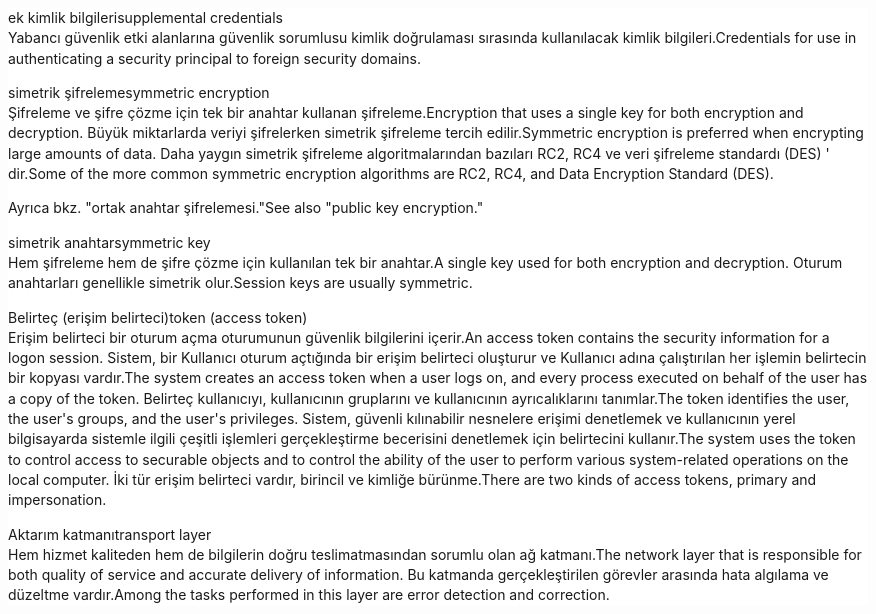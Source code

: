  <span data-ttu-id="e5efc-256">ek kimlik bilgileri</span><span class="sxs-lookup"><span data-stu-id="e5efc-256">supplemental credentials</span></span>  
 <span data-ttu-id="e5efc-257">Yabancı güvenlik etki alanlarına güvenlik sorumlusu kimlik doğrulaması sırasında kullanılacak kimlik bilgileri.</span><span class="sxs-lookup"><span data-stu-id="e5efc-257">Credentials for use in authenticating a security principal to foreign security domains.</span></span>  
  
 <span data-ttu-id="e5efc-258">simetrik şifreleme</span><span class="sxs-lookup"><span data-stu-id="e5efc-258">symmetric encryption</span></span>  
 <span data-ttu-id="e5efc-259">Şifreleme ve şifre çözme için tek bir anahtar kullanan şifreleme.</span><span class="sxs-lookup"><span data-stu-id="e5efc-259">Encryption that uses a single key for both encryption and decryption.</span></span> <span data-ttu-id="e5efc-260">Büyük miktarlarda veriyi şifrelerken simetrik şifreleme tercih edilir.</span><span class="sxs-lookup"><span data-stu-id="e5efc-260">Symmetric encryption is preferred when encrypting large amounts of data.</span></span> <span data-ttu-id="e5efc-261">Daha yaygın simetrik şifreleme algoritmalarından bazıları RC2, RC4 ve veri şifreleme standardı (DES) ' dir.</span><span class="sxs-lookup"><span data-stu-id="e5efc-261">Some of the more common symmetric encryption algorithms are RC2, RC4, and Data Encryption Standard (DES).</span></span>  
  
 <span data-ttu-id="e5efc-262">Ayrıca bkz. "ortak anahtar şifrelemesi."</span><span class="sxs-lookup"><span data-stu-id="e5efc-262">See also "public key encryption."</span></span>  
  
 <span data-ttu-id="e5efc-263">simetrik anahtar</span><span class="sxs-lookup"><span data-stu-id="e5efc-263">symmetric key</span></span>  
 <span data-ttu-id="e5efc-264">Hem şifreleme hem de şifre çözme için kullanılan tek bir anahtar.</span><span class="sxs-lookup"><span data-stu-id="e5efc-264">A single key used for both encryption and decryption.</span></span> <span data-ttu-id="e5efc-265">Oturum anahtarları genellikle simetrik olur.</span><span class="sxs-lookup"><span data-stu-id="e5efc-265">Session keys are usually symmetric.</span></span>  
  
 <span data-ttu-id="e5efc-266">Belirteç (erişim belirteci)</span><span class="sxs-lookup"><span data-stu-id="e5efc-266">token (access token)</span></span>  
 <span data-ttu-id="e5efc-267">Erişim belirteci bir oturum açma oturumunun güvenlik bilgilerini içerir.</span><span class="sxs-lookup"><span data-stu-id="e5efc-267">An access token contains the security information for a logon session.</span></span> <span data-ttu-id="e5efc-268">Sistem, bir Kullanıcı oturum açtığında bir erişim belirteci oluşturur ve Kullanıcı adına çalıştırılan her işlemin belirtecin bir kopyası vardır.</span><span class="sxs-lookup"><span data-stu-id="e5efc-268">The system creates an access token when a user logs on, and every process executed on behalf of the user has a copy of the token.</span></span> <span data-ttu-id="e5efc-269">Belirteç kullanıcıyı, kullanıcının gruplarını ve kullanıcının ayrıcalıklarını tanımlar.</span><span class="sxs-lookup"><span data-stu-id="e5efc-269">The token identifies the user, the user's groups, and the user's privileges.</span></span> <span data-ttu-id="e5efc-270">Sistem, güvenli kılınabilir nesnelere erişimi denetlemek ve kullanıcının yerel bilgisayarda sistemle ilgili çeşitli işlemleri gerçekleştirme becerisini denetlemek için belirtecini kullanır.</span><span class="sxs-lookup"><span data-stu-id="e5efc-270">The system uses the token to control access to securable objects and to control the ability of the user to perform various system-related operations on the local computer.</span></span> <span data-ttu-id="e5efc-271">İki tür erişim belirteci vardır, birincil ve kimliğe bürünme.</span><span class="sxs-lookup"><span data-stu-id="e5efc-271">There are two kinds of access tokens, primary and impersonation.</span></span>  
  
 <span data-ttu-id="e5efc-272">Aktarım katmanı</span><span class="sxs-lookup"><span data-stu-id="e5efc-272">transport layer</span></span>  
 <span data-ttu-id="e5efc-273">Hem hizmet kaliteden hem de bilgilerin doğru teslimatmasından sorumlu olan ağ katmanı.</span><span class="sxs-lookup"><span data-stu-id="e5efc-273">The network layer that is responsible for both quality of service and accurate delivery of information.</span></span> <span data-ttu-id="e5efc-274">Bu katmanda gerçekleştirilen görevler arasında hata algılama ve düzeltme vardır.</span><span class="sxs-lookup"><span data-stu-id="e5efc-274">Among the tasks performed in this layer are error detection and correction.</span></span>  
  